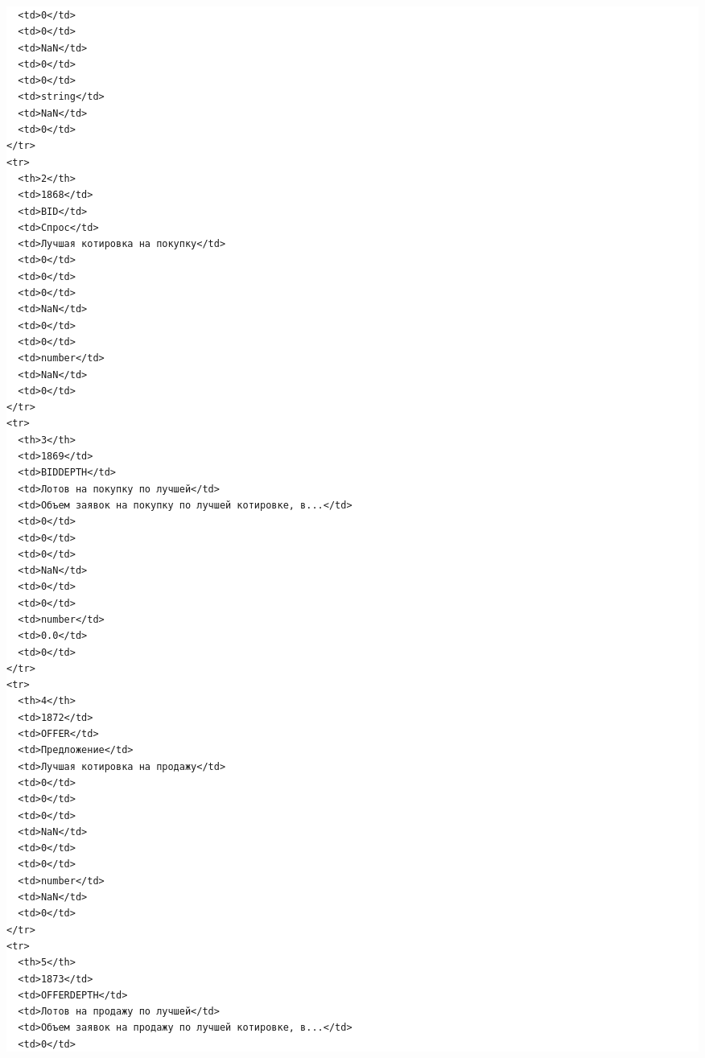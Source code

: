       <td>0</td>
      <td>0</td>
      <td>NaN</td>
      <td>0</td>
      <td>0</td>
      <td>string</td>
      <td>NaN</td>
      <td>0</td>
    </tr>
    <tr>
      <th>2</th>
      <td>1868</td>
      <td>BID</td>
      <td>Спрос</td>
      <td>Лучшая котировка на покупку</td>
      <td>0</td>
      <td>0</td>
      <td>0</td>
      <td>NaN</td>
      <td>0</td>
      <td>0</td>
      <td>number</td>
      <td>NaN</td>
      <td>0</td>
    </tr>
    <tr>
      <th>3</th>
      <td>1869</td>
      <td>BIDDEPTH</td>
      <td>Лотов на покупку по лучшей</td>
      <td>Объем заявок на покупку по лучшей котировке, в...</td>
      <td>0</td>
      <td>0</td>
      <td>0</td>
      <td>NaN</td>
      <td>0</td>
      <td>0</td>
      <td>number</td>
      <td>0.0</td>
      <td>0</td>
    </tr>
    <tr>
      <th>4</th>
      <td>1872</td>
      <td>OFFER</td>
      <td>Предложение</td>
      <td>Лучшая котировка на продажу</td>
      <td>0</td>
      <td>0</td>
      <td>0</td>
      <td>NaN</td>
      <td>0</td>
      <td>0</td>
      <td>number</td>
      <td>NaN</td>
      <td>0</td>
    </tr>
    <tr>
      <th>5</th>
      <td>1873</td>
      <td>OFFERDEPTH</td>
      <td>Лотов на продажу по лучшей</td>
      <td>Объем заявок на продажу по лучшей котировке, в...</td>
      <td>0</td>